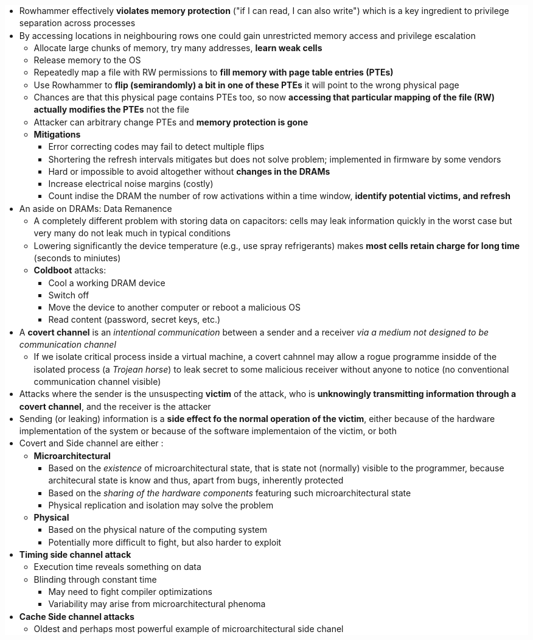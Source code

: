 * Rowhammer effectively **violates memory protection** ("if I can read, I can
  also write") which is a key ingredient to privilege separation across
  processes
* By accessing locations in neighbouring rows one could gain unrestricted memory
  access and privilege escalation
  * Allocate large chunks of memory, try many addresses, **learn weak cells**
  * Release memory to the OS
  * Repeatedly map a file with RW permissions to **fill memory with page table
    entries (PTEs)** 
  * Use Rowhammer to **flip (semirandomly) a bit in one of these PTEs** it will
    point to the wrong physical page
  * Chances are that this physical page contains PTEs too, so now **accessing
    that particular mapping of the file (RW) actually modifies the PTEs** not
    the file 
  * Attacker can arbitrary change PTEs and **memory protection is gone**
  * **Mitigations**
    * Error correcting codes may fail to detect multiple flips
    * Shortering the refresh intervals mitigates but does not solve problem;
      implemented in firmware by some vendors
    * Hard or impossible to avoid altogether without **changes in the DRAMs**
    * Increase electrical noise margins (costly)
    * Count indise the DRAM the number of row activations within a time window,
      **identify potential victims, and refresh** 
* An aside on DRAMs: Data Remanence
  * A completely different problem with storing data on capacitors: cells may
    leak information quickly in the worst case but very many do not leak much in
    typical conditions
  * Lowering significantly the device temperature (e.g., use spray refrigerants)
    makes **most cells retain charge for long time** (seconds to miniutes)
  * **Coldboot** attacks:
    * Cool a working DRAM device
    * Switch off 
    * Move the device to another computer or reboot a malicious OS
    * Read content (password, secret keys, etc.)
* A **covert channel** is an *intentional communication* between a sender and a
  receiver *via a medium not designed to be communication channel*
  * If we isolate critical process inside a virtual machine, a covert cahnnel
    may allow a rogue programme insidde of the isolated process (a *Trojean
    horse*) to leak secret to some malicious receiver without anyone to notice
    (no conventional communication channel visible)
* Attacks where the sender is the unsuspecting **victim** of the attack, who is
  **unknowingly transmitting information through a covert channel**, and the
  receiver is the attacker
* Sending (or leaking) information is a **side effect fo the normal operation of
  the victim**, either because of the hardware implementation of the system or
  because of the software implementaion of the victim, or both
* Covert and Side channel are either :
  * **Microarchitectural**
    * Based on the *existence* of microarchitectural state, that is state not
      (normally) visible to the programmer, because architecural state is know
      and thus, apart from bugs, inherently protected
    * Based on the *sharing of the hardware components* featuring such
      microarchitectural state
    * Physical replication and isolation may solve the problem
  * **Physical**
    * Based on the physical nature of the computing system
    * Potentially more difficult to fight, but also harder to exploit
* **Timing side channel attack**
  * Execution time reveals something on data
  * Blinding through constant time  
    * May need to fight compiler optimizations
    * Variability may arise from microarchitectural phenoma
* **Cache Side channel attacks**
  * Oldest and perhaps most powerful example of microarchitectural side chanel